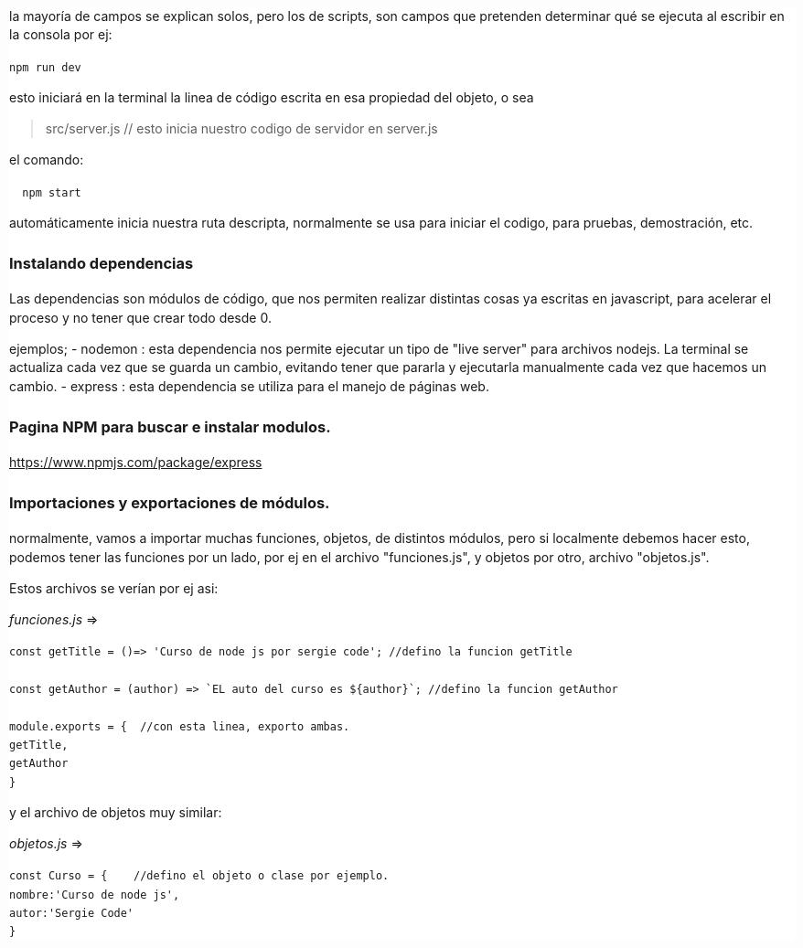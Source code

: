 la mayoría de campos se explican solos, pero los de scripts, son campos que pretenden determinar qué se ejecuta al escribir en la consola por ej:

    npm run dev

esto iniciará en la terminal la linea de código escrita en esa propiedad del objeto, o sea 
> src/server.js  // esto inicia nuestro codigo de servidor en server.js


el comando:

      npm start

automáticamente inicia nuestra ruta descripta, normalmente se usa para iniciar el codigo, para pruebas, demostración, etc.

### Instalando dependencias

  Las dependencias son módulos de código, que nos permiten realizar distintas cosas ya escritas en javascript, para acelerar el proceso y no tener que crear todo desde 0.

  ejemplos;
    - nodemon : esta dependencia nos permite ejecutar un tipo de "live server" para archivos nodejs. La terminal se actualiza cada vez que se guarda un cambio, evitando tener que pararla y ejecutarla manualmente cada vez que hacemos un cambio.
    - express : esta dependencia se utiliza para el manejo de páginas web.

### Pagina NPM para buscar e instalar modulos.

https://www.npmjs.com/package/express


### Importaciones y exportaciones de módulos.

normalmente, vamos a importar muchas funciones, objetos, de distintos módulos, pero si localmente debemos hacer esto, podemos tener las funciones por un lado, por ej en el archivo "funciones.js", y objetos por otro, archivo "objetos.js".

Estos archivos se verían por ej asi:

_funciones.js_ =>

    const getTitle = ()=> 'Curso de node js por sergie code'; //defino la funcion getTitle

    const getAuthor = (author) => `EL auto del curso es ${author}`; //defino la funcion getAuthor

    module.exports = {  //con esta linea, exporto ambas.
    getTitle, 
    getAuthor
    }

y el archivo de objetos muy similar:

_objetos.js_ =>

    const Curso = {    //defino el objeto o clase por ejemplo.
    nombre:'Curso de node js',
    autor:'Sergie Code'
    }
    
